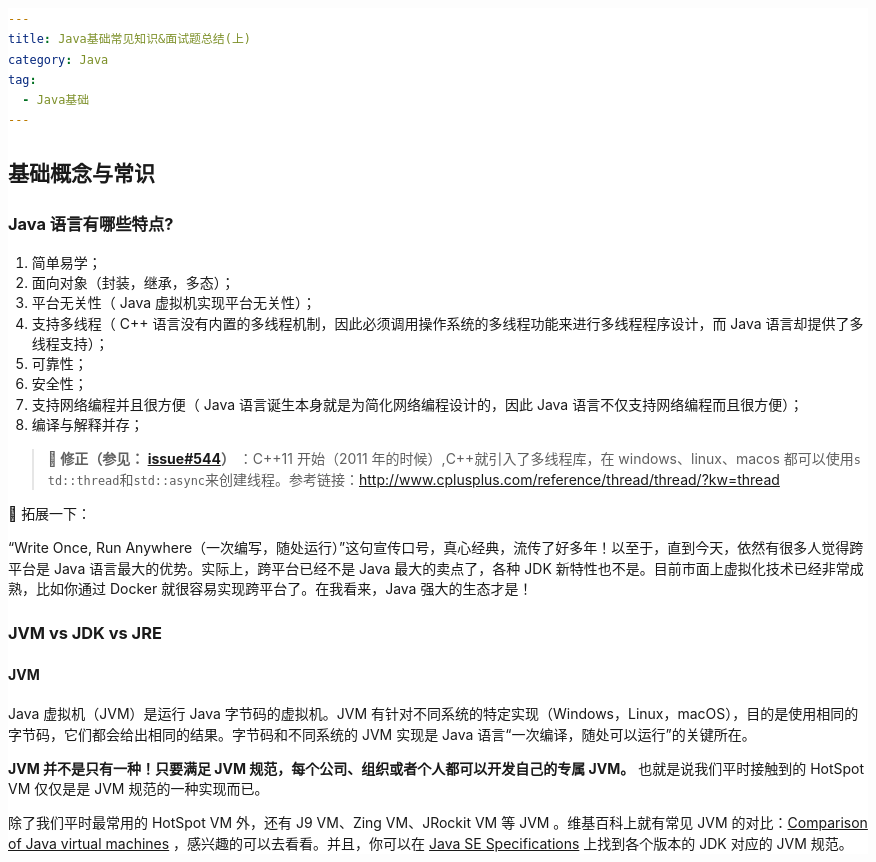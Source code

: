 ```yaml
---
title: Java基础常见知识&面试题总结(上)
category: Java
tag:
  - Java基础
---
```


## 基础概念与常识

### Java 语言有哪些特点?

1. 简单易学；
2. 面向对象（封装，继承，多态）；
3. 平台无关性（ Java 虚拟机实现平台无关性）；
4. 支持多线程（ C++ 语言没有内置的多线程机制，因此必须调用操作系统的多线程功能来进行多线程程序设计，而 Java 语言却提供了多线程支持）；
5. 可靠性；
6. 安全性；
7. 支持网络编程并且很方便（ Java 语言诞生本身就是为简化网络编程设计的，因此 Java 语言不仅支持网络编程而且很方便）；
8. 编译与解释并存；

> **🐛 修正（参见： [issue#544](https://github.com/Snailclimb/JavaGuide/issues/544)）** ：C++11 开始（2011 年的时候）,C++就引入了多线程库，在 windows、linux、macos 都可以使用`std::thread`和`std::async`来创建线程。参考链接：http://www.cplusplus.com/reference/thread/thread/?kw=thread

🌈 拓展一下：

“Write Once, Run Anywhere（一次编写，随处运行）”这句宣传口号，真心经典，流传了好多年！以至于，直到今天，依然有很多人觉得跨平台是 Java 语言最大的优势。实际上，跨平台已经不是 Java 最大的卖点了，各种 JDK 新特性也不是。目前市面上虚拟化技术已经非常成熟，比如你通过 Docker 就很容易实现跨平台了。在我看来，Java 强大的生态才是！

### JVM vs JDK vs JRE

#### JVM

Java 虚拟机（JVM）是运行 Java 字节码的虚拟机。JVM 有针对不同系统的特定实现（Windows，Linux，macOS），目的是使用相同的字节码，它们都会给出相同的结果。字节码和不同系统的 JVM 实现是 Java 语言“一次编译，随处可以运行”的关键所在。

**JVM 并不是只有一种！只要满足 JVM 规范，每个公司、组织或者个人都可以开发自己的专属 JVM。** 也就是说我们平时接触到的 HotSpot VM 仅仅是是 JVM 规范的一种实现而已。

除了我们平时最常用的 HotSpot VM 外，还有 J9 VM、Zing VM、JRockit VM 等 JVM 。维基百科上就有常见 JVM 的对比：[Comparison of Java virtual machines](https://en.wikipedia.org/wiki/Comparison_of_Java_virtual_machines) ，感兴趣的可以去看看。并且，你可以在 [Java SE Specifications](https://docs.oracle.com/javase/specs/index.html) 上找到各个版本的 JDK 对应的 JVM 规范。
